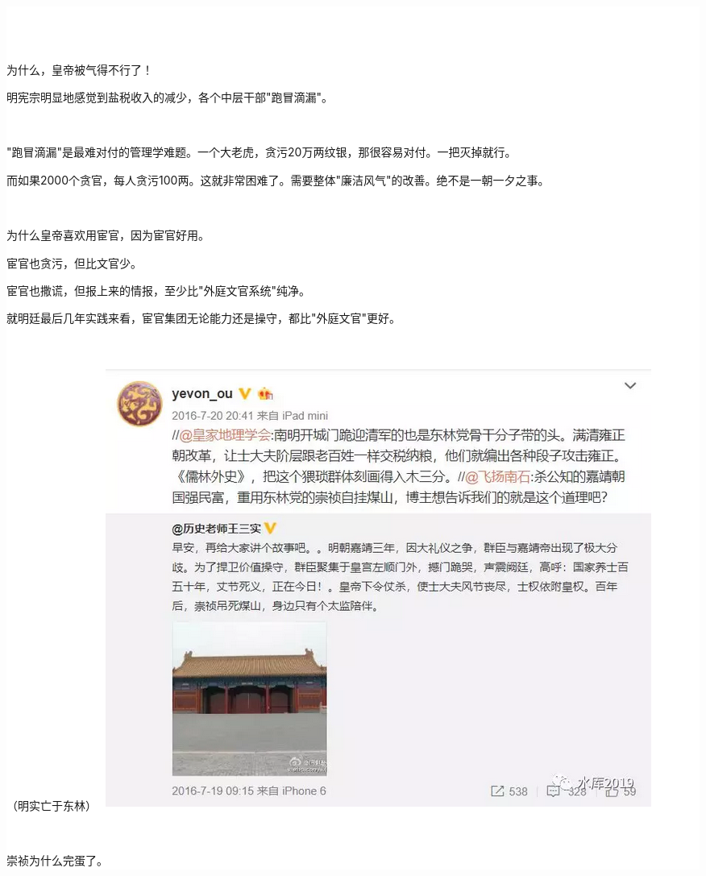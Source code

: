  

 

为什么，皇帝被气得不行了！

明宪宗明显地感觉到盐税收入的减少，各个中层干部"跑冒滴漏"。

 

"跑冒滴漏"是最难对付的管理学难题。一个大老虎，贪污20万两纹银，那很容易对付。一把灭掉就行。

而如果2000个贪官，每人贪污100两。这就非常困难了。需要整体"廉洁风气"的改善。绝不是一朝一夕之事。

 

为什么皇帝喜欢用宦官，因为宦官好用。

宦官也贪污，但比文官少。

宦官也撒谎，但报上来的情报，至少比"外庭文官系统"纯净。

就明廷最后几年实践来看，宦官集团无论能力还是操守，都比"外庭文官"更好。

 

（明实亡于东林）![](../img/F1820/media/image9.png)


 

崇祯为什么完蛋了。
